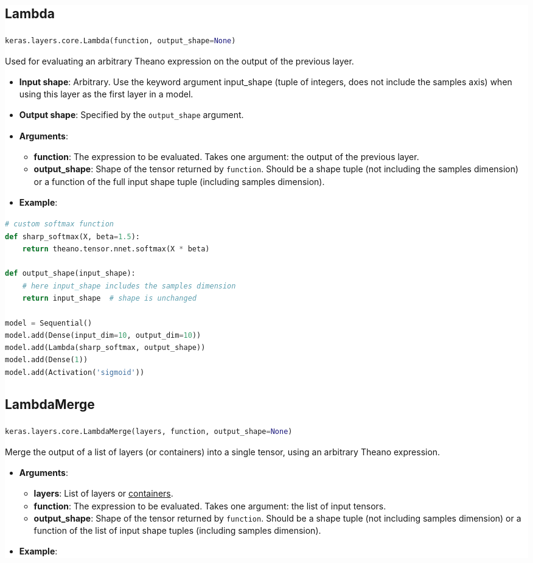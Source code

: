 ## Lambda
```python
keras.layers.core.Lambda(function, output_shape=None)
```

Used for evaluating an arbitrary Theano expression on the output of the previous layer.

- __Input shape__: Arbitrary. Use the keyword argument input_shape (tuple of integers, does not include the samples axis) when using this layer as the first layer in a model.

- __Output shape__: Specified by the `output_shape` argument.

- __Arguments__:

    - __function__: The expression to be evaluated. Takes one argument: the output of the previous layer.
    - __output_shape__: Shape of the tensor returned by `function`. Should be a shape tuple (not including the samples dimension) or a function of the full input shape tuple (including samples dimension).

- __Example__:

```python
# custom softmax function
def sharp_softmax(X, beta=1.5):
    return theano.tensor.nnet.softmax(X * beta)

def output_shape(input_shape):
    # here input_shape includes the samples dimension
    return input_shape  # shape is unchanged

model = Sequential()
model.add(Dense(input_dim=10, output_dim=10))
model.add(Lambda(sharp_softmax, output_shape))
model.add(Dense(1))
model.add(Activation('sigmoid'))
```


## LambdaMerge
```python
keras.layers.core.LambdaMerge(layers, function, output_shape=None)
```

Merge the output of a list of layers (or containers) into a single tensor, using an arbitrary Theano expression.

- __Arguments__:
    - __layers__: List of layers or [containers](/layers/containers/).
    - __function__: The expression to be evaluated. Takes one argument: the list of input tensors.
    - __output_shape__: Shape of the tensor returned by `function`. Should be a shape tuple (not including samples dimension) or a function of the list of input shape tuples (including samples dimension).

- __Example__:
